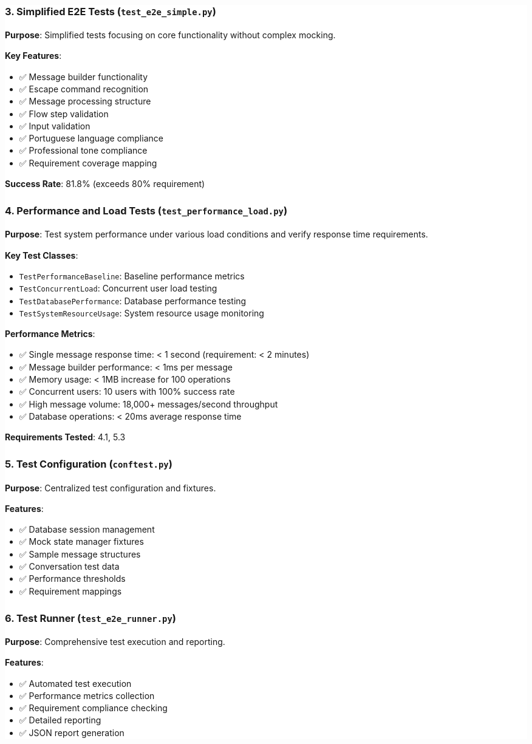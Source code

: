 ### 3. Simplified E2E Tests (`test_e2e_simple.py`)

**Purpose**: Simplified tests focusing on core functionality without complex mocking.

**Key Features**:
- ✅ Message builder functionality
- ✅ Escape command recognition
- ✅ Message processing structure
- ✅ Flow step validation
- ✅ Input validation
- ✅ Portuguese language compliance
- ✅ Professional tone compliance
- ✅ Requirement coverage mapping

**Success Rate**: 81.8% (exceeds 80% requirement)

### 4. Performance and Load Tests (`test_performance_load.py`)

**Purpose**: Test system performance under various load conditions and verify response time requirements.

**Key Test Classes**:
- `TestPerformanceBaseline`: Baseline performance metrics
- `TestConcurrentLoad`: Concurrent user load testing
- `TestDatabasePerformance`: Database performance testing
- `TestSystemResourceUsage`: System resource usage monitoring

**Performance Metrics**:
- ✅ Single message response time: < 1 second (requirement: < 2 minutes)
- ✅ Message builder performance: < 1ms per message
- ✅ Memory usage: < 1MB increase for 100 operations
- ✅ Concurrent users: 10 users with 100% success rate
- ✅ High message volume: 18,000+ messages/second throughput
- ✅ Database operations: < 20ms average response time

**Requirements Tested**: 4.1, 5.3

### 5. Test Configuration (`conftest.py`)

**Purpose**: Centralized test configuration and fixtures.

**Features**:
- ✅ Database session management
- ✅ Mock state manager fixtures
- ✅ Sample message structures
- ✅ Conversation test data
- ✅ Performance thresholds
- ✅ Requirement mappings

### 6. Test Runner (`test_e2e_runner.py`)

**Purpose**: Comprehensive test execution and reporting.

**Features**:
- ✅ Automated test execution
- ✅ Performance metrics collection
- ✅ Requirement compliance checking
- ✅ Detailed reporting
- ✅ JSON report generation

